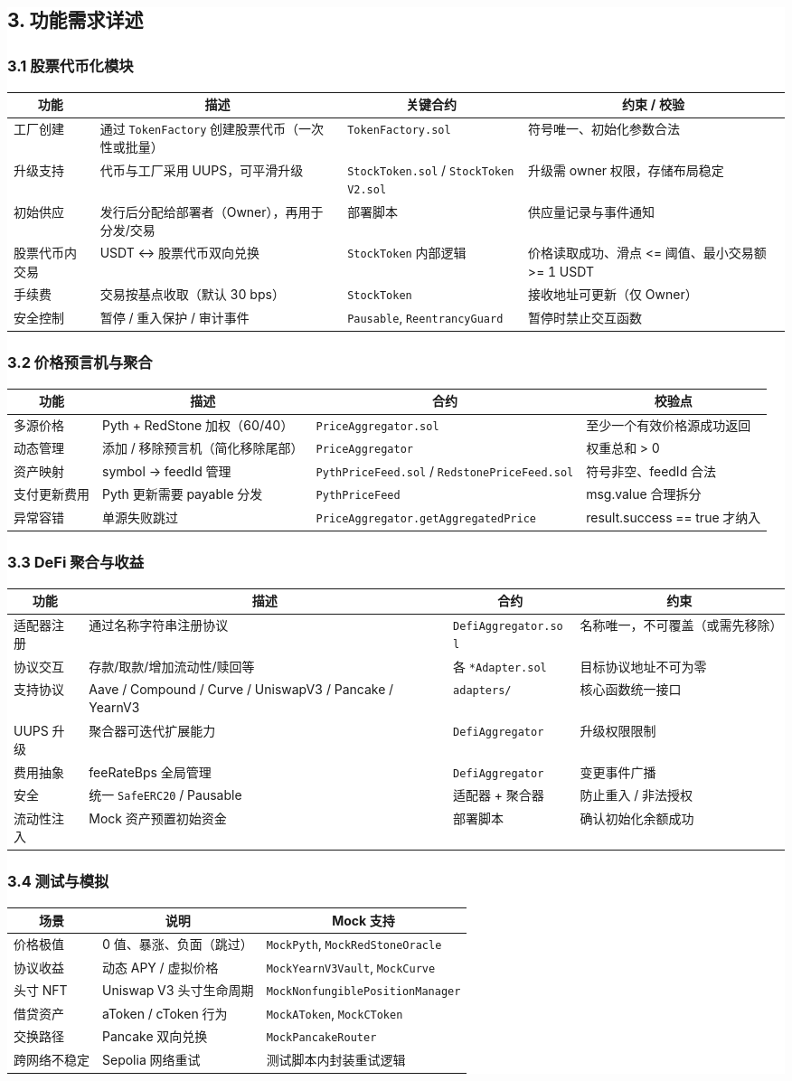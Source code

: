 ## 3. 功能需求详述
### 3.1 股票代币化模块
| 功能 | 描述 | 关键合约 | 约束 / 校验 |
| ---- | ---- | -------- | -------- |
| 工厂创建 | 通过 `TokenFactory` 创建股票代币（一次性或批量） | `TokenFactory.sol` | 符号唯一、初始化参数合法 |
| 升级支持 | 代币与工厂采用 UUPS，可平滑升级 | `StockToken.sol` / `StockTokenV2.sol` | 升级需 owner 权限，存储布局稳定 |
| 初始供应 | 发行后分配给部署者（Owner），再用于分发/交易 | 部署脚本 | 供应量记录与事件通知 |
| 股票代币内交易 | USDT <-> 股票代币双向兑换 | `StockToken` 内部逻辑 | 价格读取成功、滑点 <= 阈值、最小交易额 >= 1 USDT |
| 手续费 | 交易按基点收取（默认 30 bps） | `StockToken` | 接收地址可更新（仅 Owner） |
| 安全控制 | 暂停 / 重入保护 / 审计事件 | `Pausable`, `ReentrancyGuard` | 暂停时禁止交互函数 |

### 3.2 价格预言机与聚合
| 功能 | 描述 | 合约 | 校验点 |
| ---- | ---- | ---- | ---- |
| 多源价格 | Pyth + RedStone 加权（60/40） | `PriceAggregator.sol` | 至少一个有效价格源成功返回 |
| 动态管理 | 添加 / 移除预言机（简化移除尾部） | `PriceAggregator` | 权重总和 > 0 |
| 资产映射 | symbol -> feedId 管理 | `PythPriceFeed.sol` / `RedstonePriceFeed.sol` | 符号非空、feedId 合法 |
| 支付更新费用 | Pyth 更新需要 payable 分发 | `PythPriceFeed` | msg.value 合理拆分 |
| 异常容错 | 单源失败跳过 | `PriceAggregator.getAggregatedPrice` | result.success == true 才纳入 |

### 3.3 DeFi 聚合与收益
| 功能 | 描述 | 合约 | 约束 |
| ---- | ---- | ---- | ---- |
| 适配器注册 | 通过名称字符串注册协议 | `DefiAggregator.sol` | 名称唯一，不可覆盖（或需先移除） |
| 协议交互 | 存款/取款/增加流动性/赎回等 | 各 `*Adapter.sol` | 目标协议地址不可为零 |
| 支持协议 | Aave / Compound / Curve / UniswapV3 / Pancake / YearnV3 | `adapters/` | 核心函数统一接口 |
| UUPS 升级 | 聚合器可迭代扩展能力 | `DefiAggregator` | 升级权限限制 |
| 费用抽象 | feeRateBps 全局管理 | `DefiAggregator` | 变更事件广播 |
| 安全 | 统一 `SafeERC20` / Pausable | 适配器 + 聚合器 | 防止重入 / 非法授权 |
| 流动性注入 | Mock 资产预置初始资金 | 部署脚本 | 确认初始化余额成功 |

### 3.4 测试与模拟
| 场景 | 说明 | Mock 支持 |
| ---- | ---- | ---- |
| 价格极值 | 0 值、暴涨、负面（跳过） | `MockPyth`, `MockRedStoneOracle` |
| 协议收益 | 动态 APY / 虚拟价格 | `MockYearnV3Vault`, `MockCurve` |
| 头寸 NFT | Uniswap V3 头寸生命周期 | `MockNonfungiblePositionManager` |
| 借贷资产 | aToken / cToken 行为 | `MockAToken`, `MockCToken` |
| 交换路径 | Pancake 双向兑换 | `MockPancakeRouter` |
| 跨网络不稳定 | Sepolia 网络重试 | 测试脚本内封装重试逻辑 |
